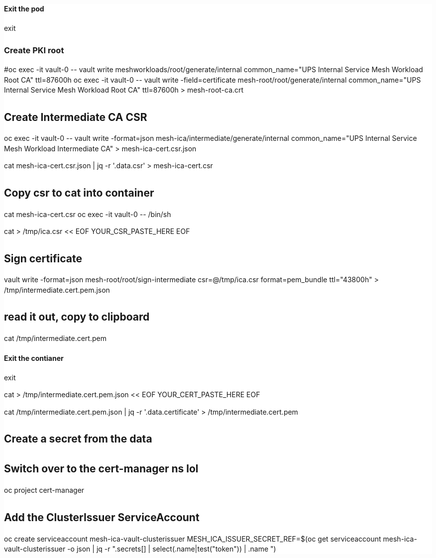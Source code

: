 #### Exit the pod
exit

### Create PKI root
#oc exec -it vault-0 -- vault write meshworkloads/root/generate/internal common_name="UPS Internal Service Mesh Workload Root CA" ttl=87600h
oc exec -it vault-0 -- vault write -field=certificate mesh-root/root/generate/internal common_name="UPS Internal Service Mesh Workload Root CA" ttl=87600h > mesh-root-ca.crt

## Create Intermediate CA CSR
oc exec -it vault-0 -- vault write -format=json mesh-ica/intermediate/generate/internal common_name="UPS Internal Service Mesh Workload Intermediate CA" > mesh-ica-cert.csr.json

cat mesh-ica-cert.csr.json | jq -r '.data.csr' > mesh-ica-cert.csr

## Copy csr to cat into container
cat mesh-ica-cert.csr
oc exec -it vault-0 -- /bin/sh

cat > /tmp/ica.csr << EOF
YOUR_CSR_PASTE_HERE
EOF

## Sign certificate
vault write -format=json mesh-root/root/sign-intermediate csr=@/tmp/ica.csr format=pem_bundle ttl="43800h" > /tmp/intermediate.cert.pem.json

## read it out, copy to clipboard
cat /tmp/intermediate.cert.pem

#### Exit the contianer
exit

cat > /tmp/intermediate.cert.pem.json << EOF
YOUR_CERT_PASTE_HERE
EOF

cat /tmp/intermediate.cert.pem.json | jq -r '.data.certificate' > /tmp/intermediate.cert.pem


## Create a secret from the data


## Switch over to the cert-manager ns lol
oc project cert-manager

## Add the ClusterIssuer ServiceAccount
oc create serviceaccount mesh-ica-vault-clusterissuer
MESH_ICA_ISSUER_SECRET_REF=$(oc get serviceaccount mesh-ica-vault-clusterissuer -o json | jq -r ".secrets[] | select(.name|test(\"token\")) | .name ")
